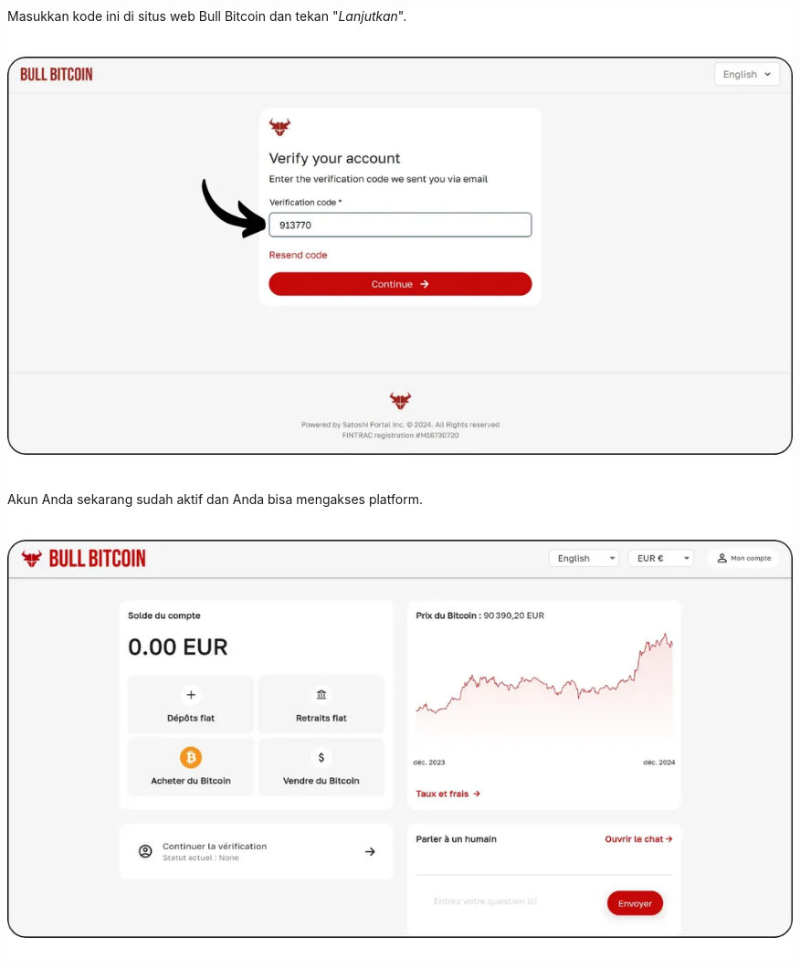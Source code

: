 Masukkan kode ini di situs web Bull Bitcoin dan tekan "*Lanjutkan*".

![BULL](assets/fr/03.webp)

Akun Anda sekarang sudah aktif dan Anda bisa mengakses platform.

![BULL](assets/fr/04.webp)
